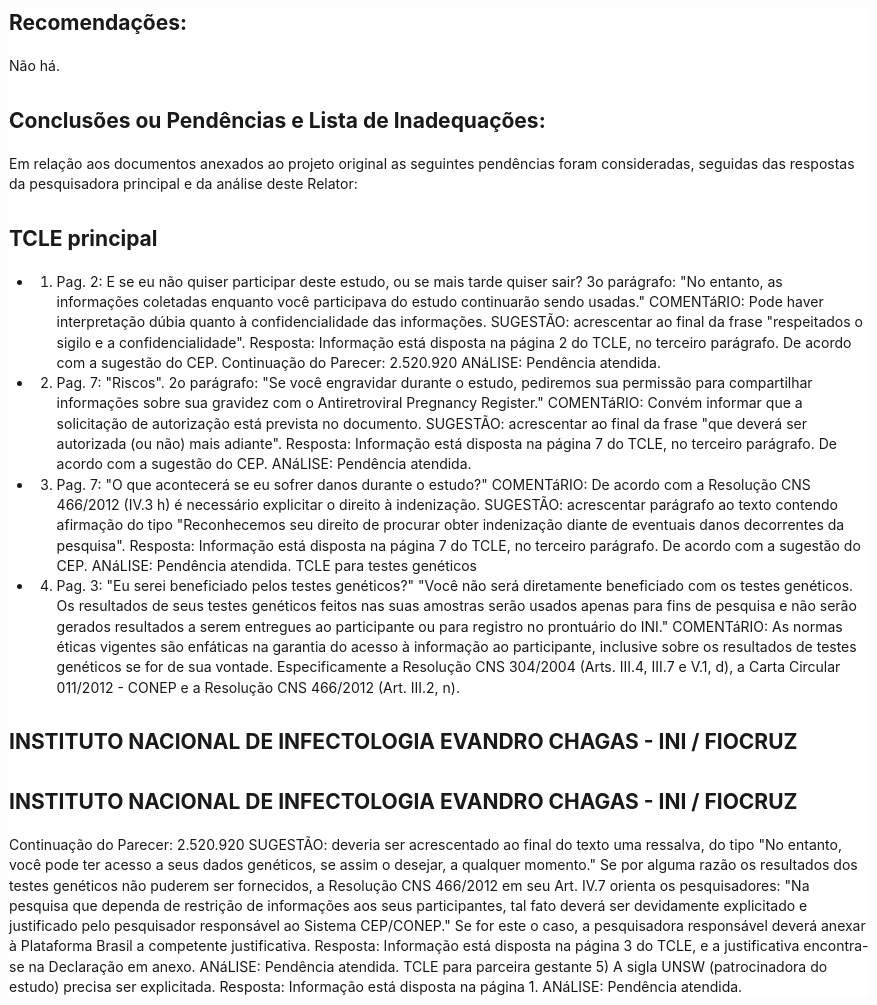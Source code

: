 ## Recomendações:
Não há.
## Conclusões ou Pendências e Lista de Inadequações:
Em relação aos documentos anexados ao projeto original as seguintes pendências foram consideradas, seguidas das respostas da pesquisadora principal e da análise deste Relator:
## TCLE principal
- 1) Pag. 2: E se eu não quiser participar deste estudo, ou se mais tarde quiser sair? 3o parágrafo: "No entanto, as informações coletadas enquanto você participava do estudo continuarão sendo usadas." COMENTáRIO: Pode haver interpretação dúbia quanto à confidencialidade das informações. SUGESTÃO: acrescentar ao final da frase "respeitados o sigilo e a confidencialidade".
Resposta: Informação está disposta na página 2 do TCLE, no terceiro parágrafo. De acordo com a sugestão do CEP.
Continuação do Parecer: 2.520.920
ANáLISE: Pendência atendida.
- 2) Pag. 7: "Riscos". 2o parágrafo: "Se você engravidar durante o estudo, pediremos sua permissão para
compartilhar informações sobre sua gravidez com o Antiretroviral Pregnancy Register." COMENTáRIO: Convém informar que a solicitação de autorização está prevista no documento. SUGESTÃO: acrescentar ao final da frase "que deverá ser autorizada (ou não) mais adiante".
Resposta: Informação está disposta na página 7 do TCLE, no terceiro parágrafo. De acordo com a sugestão do CEP.
ANáLISE: Pendência atendida.
- 3) Pag. 7: "O que acontecerá se eu sofrer danos durante o estudo?" COMENTáRIO: De acordo com a Resolução CNS 466/2012 (IV.3 h) é necessário explicitar o direito à indenização.
SUGESTÃO: acrescentar parágrafo ao texto contendo afirmação do tipo "Reconhecemos seu direito de procurar obter indenização diante de eventuais danos decorrentes da pesquisa".
Resposta: Informação está disposta na página 7 do TCLE, no terceiro parágrafo. De acordo com a sugestão do CEP.
ANáLISE: Pendência atendida.
TCLE para testes genéticos
- 4) Pag. 3: "Eu serei beneficiado pelos testes genéticos?" "Você não será diretamente beneficiado com os testes genéticos. Os resultados de seus testes genéticos feitos nas suas amostras serão usados apenas para fins de pesquisa e não serão gerados resultados a serem entregues ao participante ou para registro no prontuário do INI."
COMENTáRIO: As normas éticas vigentes são enfáticas na garantia do acesso à informação ao participante, inclusive sobre os resultados de testes genéticos se for de sua vontade. Especificamente a Resolução CNS 304/2004 (Arts. III.4, III.7 e V.1, d), a Carta Circular 011/2012 - CONEP e a Resolução CNS 466/2012 (Art. III.2, n).
## INSTITUTO NACIONAL DE INFECTOLOGIA EVANDRO CHAGAS - INI / FIOCRUZ

## INSTITUTO NACIONAL DE INFECTOLOGIA EVANDRO CHAGAS - INI / FIOCRUZ

Continuação do Parecer: 2.520.920
SUGESTÃO: deveria ser acrescentado ao final do texto uma ressalva, do tipo "No entanto, você pode ter acesso a seus dados genéticos, se assim o desejar, a qualquer momento." Se por alguma razão os resultados dos testes genéticos não puderem ser fornecidos, a Resolução CNS 466/2012 em seu Art. IV.7 orienta os pesquisadores: "Na pesquisa que dependa de restrição de informações aos seus participantes, tal fato  deverá  ser  devidamente  explicitado  e  justificado  pelo  pesquisador  responsável  ao  Sistema CEP/CONEP." Se for este o caso, a pesquisadora responsável deverá anexar à Plataforma Brasil a competente justificativa.
Resposta: Informação está disposta na página 3 do TCLE, e a justificativa encontra-se na Declaração em anexo.
ANáLISE: Pendência atendida.
TCLE para parceira gestante
5) A sigla UNSW (patrocinadora do estudo) precisa ser explicitada.
Resposta: Informação está disposta na página 1.
ANáLISE: Pendência atendida.